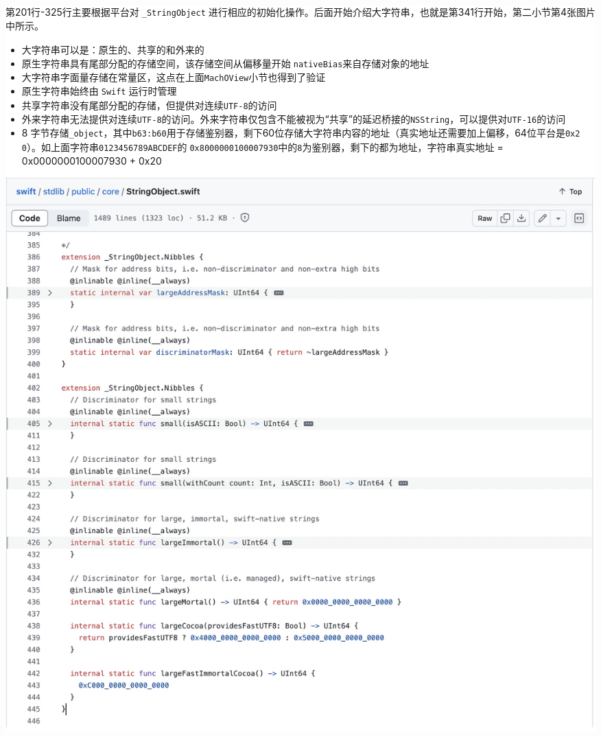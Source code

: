 第201行-325行主要根据平台对 `_StringObject` 进行相应的初始化操作。后面开始介绍大字符串，也就是第341行开始，第二小节第4张图片中所示。

* 大字符串可以是：原生的、共享的和外来的
* 原生字符串具有尾部分配的存储空间，该存储空间从偏移量开始
`nativeBias`来自存储对象的地址
* 大字符串字面量存储在常量区，这点在上面`MachOView`小节也得到了验证
* 原生字符串始终由 `Swift` 运行时管理
* 共享字符串没有尾部分配的存储，但提供对连续`UTF-8`的访问
* 外来字符串无法提供对连续`UTF-8`的访问。外来字符串仅包含不能被视为“共享”的延迟桥接的`NSString`，可以提供对`UTF-16`的访问
* 8 字节存储`_object`，其中`b63:b60`用于存储鉴别器，剩下60位存储大字符串内容的地址（真实地址还需要加上偏移，64位平台是`0x20`）。如上面字符串`0123456789ABCDEF`的 `0x8000000100007930`中的`8`为鉴别器，剩下的都为地址，字符串真实地址 = 0x0000000100007930 + 0x20

![Discriminator](assets/string_9.jpg)

